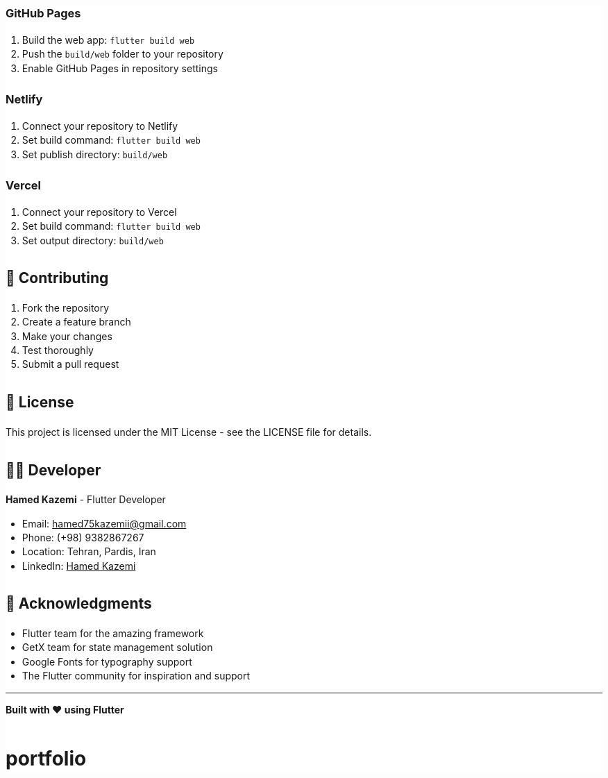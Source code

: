### GitHub Pages

1. Build the web app: `flutter build web`
2. Push the `build/web` folder to your repository
3. Enable GitHub Pages in repository settings

### Netlify

1. Connect your repository to Netlify
2. Set build command: `flutter build web`
3. Set publish directory: `build/web`

### Vercel

1. Connect your repository to Vercel
2. Set build command: `flutter build web`
3. Set output directory: `build/web`

## 🤝 Contributing

1. Fork the repository
2. Create a feature branch
3. Make your changes
4. Test thoroughly
5. Submit a pull request

## 📄 License

This project is licensed under the MIT License - see the LICENSE file for details.

## 👨‍💻 Developer

**Hamed Kazemi** - Flutter Developer

- Email: hamed75kazemii@gmail.com
- Phone: (+98) 9382867267
- Location: Tehran, Pardis, Iran
- LinkedIn: [Hamed Kazemi](https://www.linkedin.com/in/hamed--kazemi)

## 🙏 Acknowledgments

- Flutter team for the amazing framework
- GetX team for state management solution
- Google Fonts for typography support
- The Flutter community for inspiration and support

---

**Built with ❤️ using Flutter**
# portfolio
